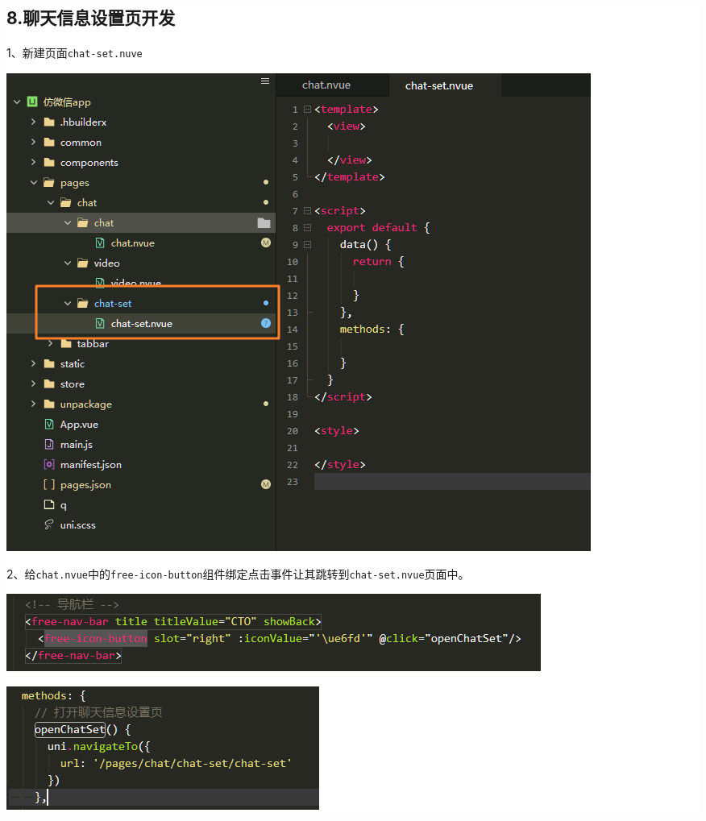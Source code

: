 ## 8.聊天信息设置页开发

1、新建页面`chat-set.nuve`

![1620762566621](medias/1620762566621.png)

2、给`chat.nvue`中的`free-icon-button`组件绑定点击事件让其跳转到`chat-set.nvue`页面中。

![1620762807838](medias/1620762807838.png)

![1620762819778](medias/1620762819778.png)
